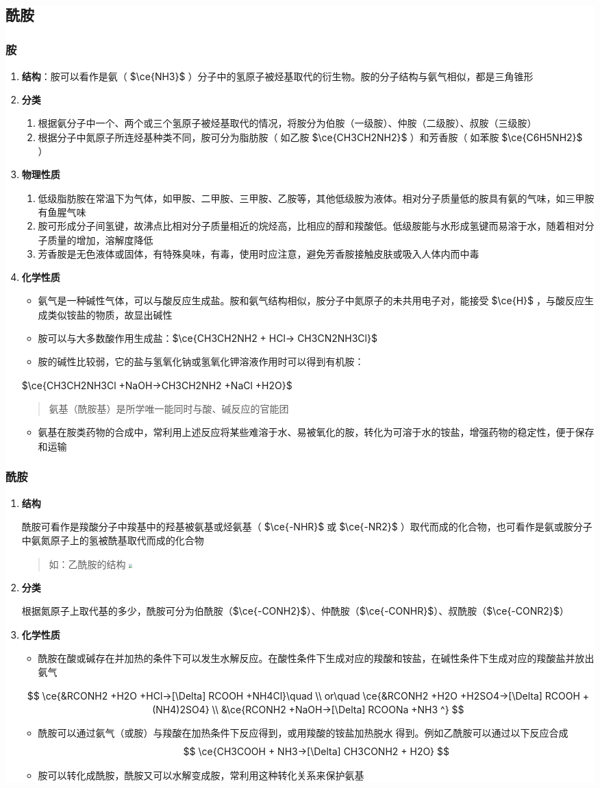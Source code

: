 ## 酰胺

### 胺

1. **结构**：胺可以看作是氨（ $\ce{NH3}$ ）分子中的氢原子被烃基取代的衍生物。胺的分子结构与氨气相似，都是三角锥形

2. **分类**

    1. 根据氨分子中一个、两个或三个氢原子被烃基取代的情况，将胺分为伯胺（一级胺）、仲胺（二级胺）、叔胺（三级胺）
    2. 根据分子中氮原子所连烃基种类不同，胺可分为脂肪胺（ 如乙胺 $\ce{CH3CH2NH2}$ ）和芳香胺（ 如苯胺 $\ce{C6H5NH2}$ ）

3. **物理性质**

    1. 低级脂肪胺在常温下为气体，如甲胺、二甲胺、三甲胺、乙胺等，其他低级胺为液体。相对分子质量低的胺具有氨的气味，如三甲胺有鱼腥气味
    2. 胺可形成分子间氢键，故沸点比相对分子质量相近的烷烃高，比相应的醇和羧酸低。低级胺能与水形成氢键而易溶于水，随着相对分子质量的增加，溶解度降低
    3. 芳香胺是无色液体或固体，有特殊臭味，有毒，使用时应注意，避免芳香胺接触皮肤或吸入人体内而中毒

4. **化学性质**

    - 氨气是一种碱性气体，可以与酸反应生成盐。胺和氨气结构相似，胺分子中氮原子的未共用电子对，能接受 $\ce{H}$ ，与酸反应生成类似铵盐的物质，故显出碱性

    - 胺可以与大多数酸作用生成盐：$\ce{CH3CH2NH2 + HCl-> CH3CN2NH3Cl}$

    - 胺的碱性比较弱，它的盐与氢氧化钠或氢氧化钾溶液作用时可以得到有机胺：

     $\ce{CH3CH2NH3Cl +NaOH->CH3CH2NH2 +NaCl +H2O}$​

     > 氨基（酰胺基）是所学唯一能同时与酸、碱反应的官能团
   
    - 氨基在胺类药物的合成中，常利用上述反应将某些难溶于水、易被氧化的胺，转化为可溶于水的铵盐，增强药物的稳定性，便于保存和运输

### 酰胺

1. **结构**

    酰胺可看作是羧酸分子中羧基中的羟基被氨基或烃氨基（ $\ce{-NHR}$ 或 $\ce{-NR2}$ ）取代而成的化合物，也可看作是氨或胺分子中氨氮原子上的氢被酰基取代而成的化合物

    > 如：乙酰胺的结构 <img src="/04 有机化学基础/images/5.40.svg" style="zoom:33%;" />

3. **分类**

    根据氮原子上取代基的多少，酰胺可分为伯酰胺（$\ce{-CONH2}$）、仲酰胺（$\ce{-CONHR}$）、叔酰胺（$\ce{-CONR2}$）

4. **化学性质**

    - 酰胺在酸或碱存在并加热的条件下可以发生水解反应。在酸性条件下生成对应的羧酸和铵盐，在碱性条件下生成对应的羧酸盐并放出氨气
   
     $$
     \ce{&RCONH2 +H2O +HCl->[\Delta] RCOOH +NH4Cl}\quad \\
     or\quad \ce{&RCONH2 +H2O +H2SO4->[\Delta] RCOOH +(NH4)2SO4} \\ &\ce{RCONH2 +NaOH->[\Delta] RCOONa +NH3 ^}
     $$
     
    - 酰胺可以通过氨气（或胺）与羧酸在加热条件下反应得到，或用羧酸的铵盐加热脱水 得到。例如乙酰胺可以通过以下反应合成
     $$
     \ce{CH3COOH + NH3->[\Delta] CH3CONH2 + H2O}
     $$
     
    - 胺可以转化成酰胺，酰胺又可以水解变成胺，常利用这种转化关系来保护氨基
   
